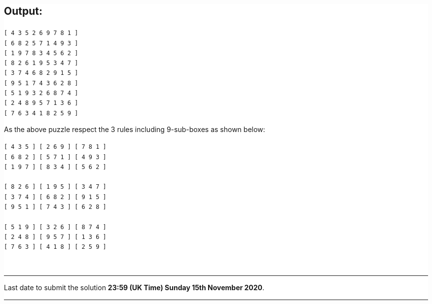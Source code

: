 ## Output:

    [ 4 3 5 2 6 9 7 8 1 ]
    [ 6 8 2 5 7 1 4 9 3 ]
    [ 1 9 7 8 3 4 5 6 2 ]
    [ 8 2 6 1 9 5 3 4 7 ]
    [ 3 7 4 6 8 2 9 1 5 ]
    [ 9 5 1 7 4 3 6 2 8 ]
    [ 5 1 9 3 2 6 8 7 4 ]
    [ 2 4 8 9 5 7 1 3 6 ]
    [ 7 6 3 4 1 8 2 5 9 ]

As the above puzzle respect the 3 rules including 9-sub-boxes as shown below:

    [ 4 3 5 ] [ 2 6 9 ] [ 7 8 1 ]
    [ 6 8 2 ] [ 5 7 1 ] [ 4 9 3 ]
    [ 1 9 7 ] [ 8 3 4 ] [ 5 6 2 ]

    [ 8 2 6 ] [ 1 9 5 ] [ 3 4 7 ]
    [ 3 7 4 ] [ 6 8 2 ] [ 9 1 5 ]
    [ 9 5 1 ] [ 7 4 3 ] [ 6 2 8 ]

    [ 5 1 9 ] [ 3 2 6 ] [ 8 7 4 ]
    [ 2 4 8 ] [ 9 5 7 ] [ 1 3 6 ]
    [ 7 6 3 ] [ 4 1 8 ] [ 2 5 9 ]

<br>

***

Last date to submit the solution **23:59 (UK Time) Sunday 15th November 2020**.

***
